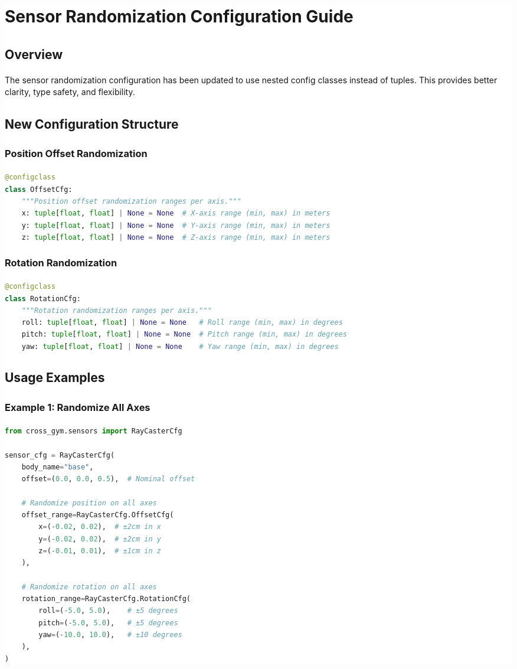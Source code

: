 # Sensor Randomization Configuration Guide

## Overview

The sensor randomization configuration has been updated to use nested config classes instead of tuples. This provides better clarity, type safety, and flexibility.

## New Configuration Structure

### Position Offset Randomization

```python
@configclass
class OffsetCfg:
    """Position offset randomization ranges per axis."""
    x: tuple[float, float] | None = None  # X-axis range (min, max) in meters
    y: tuple[float, float] | None = None  # Y-axis range (min, max) in meters
    z: tuple[float, float] | None = None  # Z-axis range (min, max) in meters
```

### Rotation Randomization

```python
@configclass
class RotationCfg:
    """Rotation randomization ranges per axis."""
    roll: tuple[float, float] | None = None   # Roll range (min, max) in degrees
    pitch: tuple[float, float] | None = None  # Pitch range (min, max) in degrees
    yaw: tuple[float, float] | None = None    # Yaw range (min, max) in degrees
```

## Usage Examples

### Example 1: Randomize All Axes

```python
from cross_gym.sensors import RayCasterCfg

sensor_cfg = RayCasterCfg(
    body_name="base",
    offset=(0.0, 0.0, 0.5),  # Nominal offset
    
    # Randomize position on all axes
    offset_range=RayCasterCfg.OffsetCfg(
        x=(-0.02, 0.02),  # ±2cm in x
        y=(-0.02, 0.02),  # ±2cm in y
        z=(-0.01, 0.01),  # ±1cm in z
    ),
    
    # Randomize rotation on all axes
    rotation_range=RayCasterCfg.RotationCfg(
        roll=(-5.0, 5.0),    # ±5 degrees
        pitch=(-5.0, 5.0),   # ±5 degrees
        yaw=(-10.0, 10.0),   # ±10 degrees
    ),
)
```
